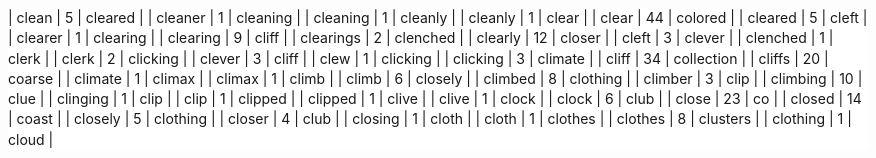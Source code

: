 | clean | 5 | cleared |
| cleaner | 1 | cleaning |
| cleaning | 1 | cleanly |
| cleanly | 1 | clear |
| clear | 44 | colored |
| cleared | 5 | cleft |
| clearer | 1 | clearing |
| clearing | 9 | cliff |
| clearings | 2 | clenched |
| clearly | 12 | closer |
| cleft | 3 | clever |
| clenched | 1 | clerk |
| clerk | 2 | clicking |
| clever | 3 | cliff |
| clew | 1 | clicking |
| clicking | 3 | climate |
| cliff | 34 | collection |
| cliffs | 20 | coarse |
| climate | 1 | climax |
| climax | 1 | climb |
| climb | 6 | closely |
| climbed | 8 | clothing |
| climber | 3 | clip |
| climbing | 10 | clue |
| clinging | 1 | clip |
| clip | 1 | clipped |
| clipped | 1 | clive |
| clive | 1 | clock |
| clock | 6 | club |
| close | 23 | co |
| closed | 14 | coast |
| closely | 5 | clothing |
| closer | 4 | club |
| closing | 1 | cloth |
| cloth | 1 | clothes |
| clothes | 8 | clusters |
| clothing | 1 | cloud |